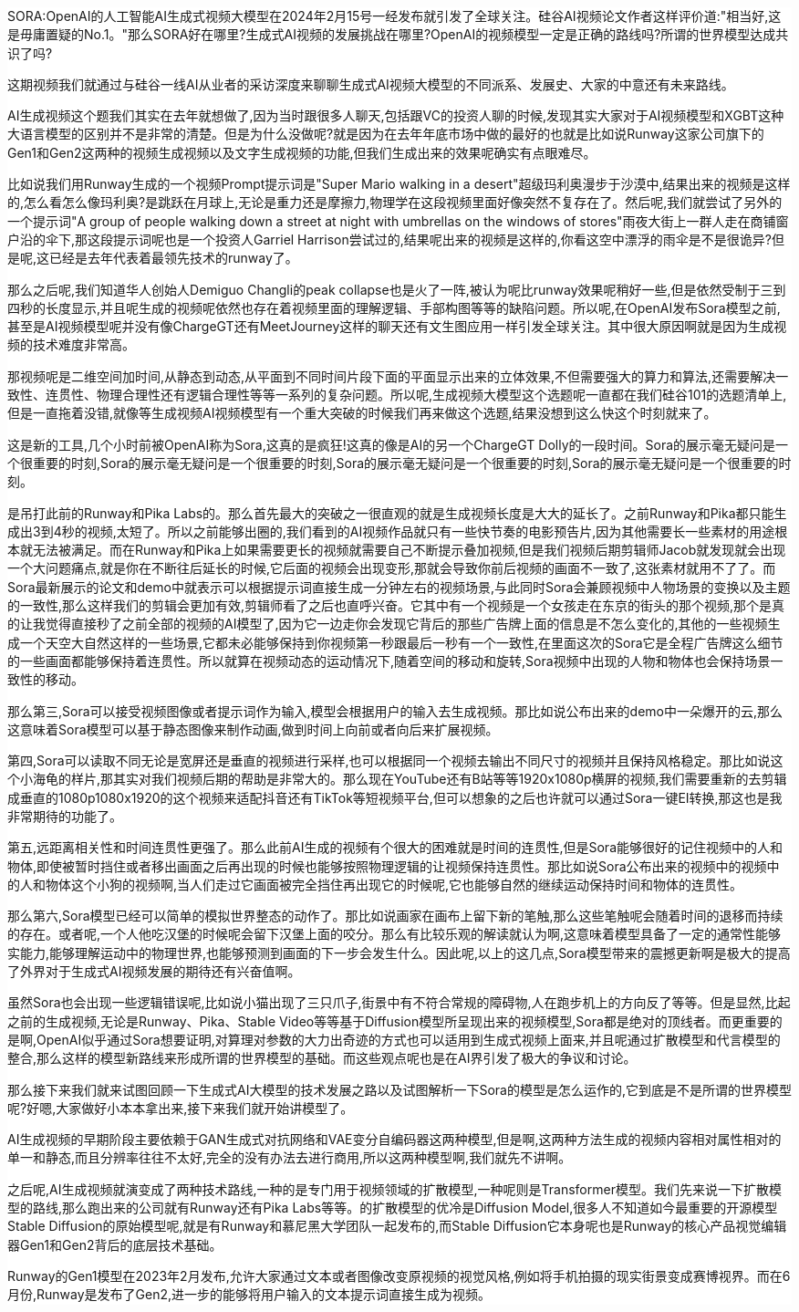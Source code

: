 SORA:OpenAI的人工智能AI生成式视频大模型在2024年2月15号一经发布就引发了全球关注。硅谷AI视频论文作者这样评价道:"相当好,这是毋庸置疑的No.1。"那么SORA好在哪里?生成式AI视频的发展挑战在哪里?OpenAI的视频模型一定是正确的路线吗?所谓的世界模型达成共识了吗?

这期视频我们就通过与硅谷一线AI从业者的采访深度来聊聊生成式AI视频大模型的不同派系、发展史、大家的中意还有未来路线。

AI生成视频这个题我们其实在去年就想做了,因为当时跟很多人聊天,包括跟VC的投资人聊的时候,发现其实大家对于AI视频模型和XGBT这种大语言模型的区别并不是非常的清楚。但是为什么没做呢?就是因为在去年年底市场中做的最好的也就是比如说Runway这家公司旗下的Gen1和Gen2这两种的视频生成视频以及文字生成视频的功能,但我们生成出来的效果呢确实有点眼难尽。

比如说我们用Runway生成的一个视频Prompt提示词是"Super Mario walking in a desert"超级玛利奥漫步于沙漠中,结果出来的视频是这样的,怎么看怎么像玛利奥?是跳跃在月球上,无论是重力还是摩擦力,物理学在这段视频里面好像突然不复存在了。然后呢,我们就尝试了另外的一个提示词"A group of people walking down a street at night with umbrellas on the windows of stores"雨夜大街上一群人走在商铺窗户沿的伞下,那这段提示词呢也是一个投资人Garriel Harrison尝试过的,结果呢出来的视频是这样的,你看这空中漂浮的雨伞是不是很诡异?但是呢,这已经是去年代表着最领先技术的runway了。

那么之后呢,我们知道华人创始人Demiguo Changli的peak collapse也是火了一阵,被认为呢比runway效果呢稍好一些,但是依然受制于三到四秒的长度显示,并且呢生成的视频呢依然也存在着视频里面的理解逻辑、手部构图等等的缺陷问题。所以呢,在OpenAI发布Sora模型之前,甚至是AI视频模型呢并没有像ChargeGT还有MeetJourney这样的聊天还有文生图应用一样引发全球关注。其中很大原因啊就是因为生成视频的技术难度非常高。

那视频呢是二维空间加时间,从静态到动态,从平面到不同时间片段下面的平面显示出来的立体效果,不但需要强大的算力和算法,还需要解决一致性、连贯性、物理合理性还有逻辑合理性等等一系列的复杂问题。所以呢,生成视频大模型这个选题呢一直都在我们硅谷101的选题清单上,但是一直拖着没错,就像等生成视频AI视频模型有一个重大突破的时候我们再来做这个选题,结果没想到这么快这个时刻就来了。

这是新的工具,几个小时前被OpenAI称为Sora,这真的是疯狂!这真的像是AI的另一个ChargeGT Dolly的一段时间。Sora的展示毫无疑问是一个很重要的时刻,Sora的展示毫无疑问是一个很重要的时刻,Sora的展示毫无疑问是一个很重要的时刻,Sora的展示毫无疑问是一个很重要的时刻。

是吊打此前的Runway和Pika Labs的。那么首先最大的突破之一很直观的就是生成视频长度是大大的延长了。之前Runway和Pika都只能生成出3到4秒的视频,太短了。所以之前能够出圈的,我们看到的AI视频作品就只有一些快节奏的电影预告片,因为其他需要长一些素材的用途根本就无法被满足。而在Runway和Pika上如果需要更长的视频就需要自己不断提示叠加视频,但是我们视频后期剪辑师Jacob就发现就会出现一个大问题痛点,就是你在不断往后延长的时候,它后面的视频会出现变形,那就会导致你前后视频的画面不一致了,这张素材就用不了了。而Sora最新展示的论文和demo中就表示可以根据提示词直接生成一分钟左右的视频场景,与此同时Sora会兼顾视频中人物场景的变换以及主题的一致性,那么这样我们的剪辑会更加有效,剪辑师看了之后也直呼兴奋。它其中有一个视频是一个女孩走在东京的街头的那个视频,那个是真的让我觉得直接秒了之前全部的视频的AI模型了,因为它一边走你会发现它背后的那些广告牌上面的信息是不怎么变化的,其他的一些视频生成一个天空大自然这样的一些场景,它都未必能够保持到你视频第一秒跟最后一秒有一个一致性,在里面这次的Sora它是全程广告牌这么细节的一些画面都能够保持着连贯性。所以就算在视频动态的运动情况下,随着空间的移动和旋转,Sora视频中出现的人物和物体也会保持场景一致性的移动。

那么第三,Sora可以接受视频图像或者提示词作为输入,模型会根据用户的输入去生成视频。那比如说公布出来的demo中一朵爆开的云,那么这意味着Sora模型可以基于静态图像来制作动画,做到时间上向前或者向后来扩展视频。

第四,Sora可以读取不同无论是宽屏还是垂直的视频进行采样,也可以根据同一个视频去输出不同尺寸的视频并且保持风格稳定。那比如说这个小海龟的样片,那其实对我们视频后期的帮助是非常大的。那么现在YouTube还有B站等等1920x1080p横屏的视频,我们需要重新的去剪辑成垂直的1080p1080x1920的这个视频来适配抖音还有TikTok等短视频平台,但可以想象的之后也许就可以通过Sora一键EI转换,那这也是我非常期待的功能了。

第五,远距离相关性和时间连贯性更强了。那么此前AI生成的视频有个很大的困难就是时间的连贯性,但是Sora能够很好的记住视频中的人和物体,即使被暂时挡住或者移出画面之后再出现的时候也能够按照物理逻辑的让视频保持连贯性。那比如说Sora公布出来的视频中的视频中的人和物体这个小狗的视频啊,当人们走过它画面被完全挡住再出现它的时候呢,它也能够自然的继续运动保持时间和物体的连贯性。

那么第六,Sora模型已经可以简单的模拟世界整态的动作了。那比如说画家在画布上留下新的笔触,那么这些笔触呢会随着时间的退移而持续的存在。或者呢,一个人他吃汉堡的时候呢会留下汉堡上面的咬分。那么有比较乐观的解读就认为啊,这意味着模型具备了一定的通常性能够实能力,能够理解运动中的物理世界,也能够预测到画面的下一步会发生什么。因此呢,以上的这几点,Sora模型带来的震撼更新啊是极大的提高了外界对于生成式AI视频发展的期待还有兴奋值啊。

虽然Sora也会出现一些逻辑错误呢,比如说小猫出现了三只爪子,街景中有不符合常规的障碍物,人在跑步机上的方向反了等等。但是显然,比起之前的生成视频,无论是Runway、Pika、Stable Video等等基于Diffusion模型所呈现出来的视频模型,Sora都是绝对的顶线者。而更重要的是啊,OpenAI似乎通过Sora想要证明,对算理对参数的大力出奇迹的方式也可以适用到生成式视频上面来,并且呢通过扩散模型和代言模型的整合,那么这样的模型新路线来形成所谓的世界模型的基础。而这些观点呢也是在AI界引发了极大的争议和讨论。

那么接下来我们就来试图回顾一下生成式AI大模型的技术发展之路以及试图解析一下Sora的模型是怎么运作的,它到底是不是所谓的世界模型呢?好嗯,大家做好小本本拿出来,接下来我们就开始讲模型了。

AI生成视频的早期阶段主要依赖于GAN生成式对抗网络和VAE变分自编码器这两种模型,但是啊,这两种方法生成的视频内容相对属性相对的单一和静态,而且分辨率往往不太好,完全的没有办法去进行商用,所以这两种模型啊,我们就先不讲啊。

之后呢,AI生成视频就演变成了两种技术路线,一种的是专门用于视频领域的扩散模型,一种呢则是Transformer模型。我们先来说一下扩散模型的路线,那么跑出来的公司就有Runway还有Pika Labs等等。的扩散模型的优冷是Diffusion Model,很多人不知道如今最重要的开源模型Stable Diffusion的原始模型呢,就是有Runway和慕尼黑大学团队一起发布的,而Stable Diffusion它本身呢也是Runway的核心产品视觉编辑器Gen1和Gen2背后的底层技术基础。

Runway的Gen1模型在2023年2月发布,允许大家通过文本或者图像改变原视频的视觉风格,例如将手机拍摄的现实街景变成赛博视界。而在6月份,Runway是发布了Gen2,进一步的能够将用户输入的文本提示词直接生成为视频。

